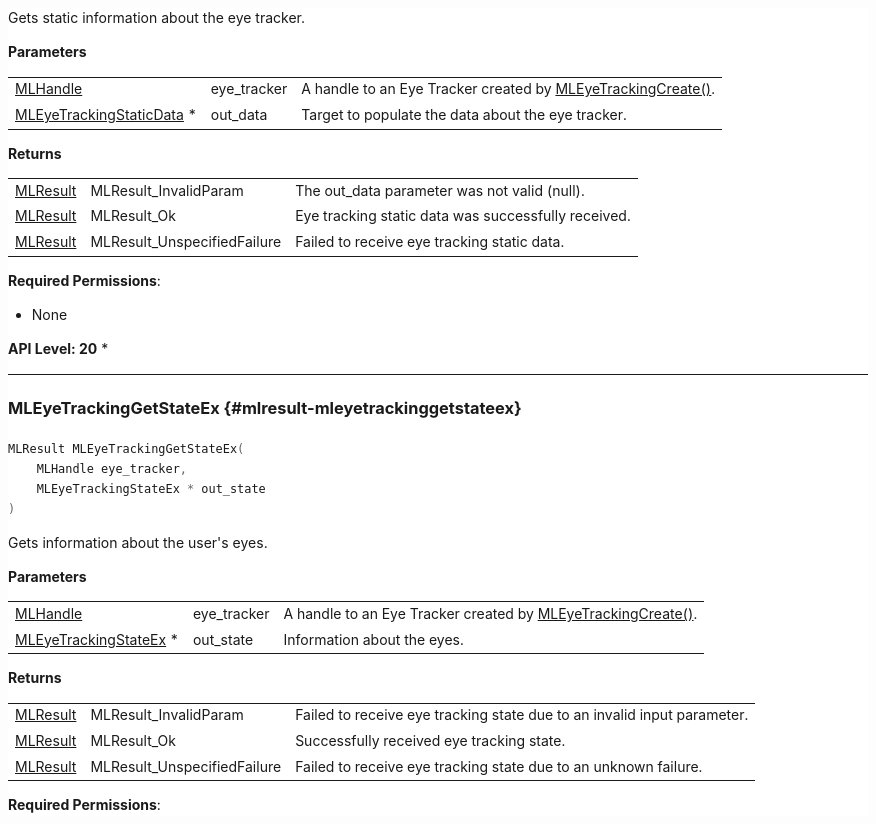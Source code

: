 Gets static information about the eye tracker. 

**Parameters**

|  |   |   |
|--|--|--|
| [MLHandle](/api-ref/api/Modules/group___platform/group___platform.md#uint64-t-mlhandle) |eye_tracker|A handle to an Eye Tracker created by [MLEyeTrackingCreate()](/api-ref/api/Modules/group___eye_tracking/group___eye_tracking.md#mlresult-mleyetrackingcreate). |
| [MLEyeTrackingStaticData](/api-ref/api/Modules/group___eye_tracking/struct_m_l_eye_tracking_static_data.md) * |out_data|Target to populate the data about the eye tracker.|

**Returns**

|  |   |   |
|--|--|--|
| [MLResult](/api-ref/api/Modules/group___platform/group___platform.md#int32-t-mlresult) |MLResult_InvalidParam|The out_data parameter was not valid (null). |
| [MLResult](/api-ref/api/Modules/group___platform/group___platform.md#int32-t-mlresult) |MLResult_Ok|Eye tracking static data was successfully received. |
| [MLResult](/api-ref/api/Modules/group___platform/group___platform.md#int32-t-mlresult) |MLResult_UnspecifiedFailure|Failed to receive eye tracking static data.|
**Required Permissions**:

  * None 





**API Level:
 20**
  * 




-----------

### MLEyeTrackingGetStateEx {#mlresult-mleyetrackinggetstateex}

```cpp
MLResult MLEyeTrackingGetStateEx(
    MLHandle eye_tracker,
    MLEyeTrackingStateEx * out_state
)
```

Gets information about the user's eyes. 

**Parameters**

|  |   |   |
|--|--|--|
| [MLHandle](/api-ref/api/Modules/group___platform/group___platform.md#uint64-t-mlhandle) |eye_tracker|A handle to an Eye Tracker created by [MLEyeTrackingCreate()](/api-ref/api/Modules/group___eye_tracking/group___eye_tracking.md#mlresult-mleyetrackingcreate). |
| [MLEyeTrackingStateEx](/api-ref/api/Modules/group___eye_tracking/struct_m_l_eye_tracking_state_ex.md) * |out_state|Information about the eyes.|

**Returns**

|  |   |   |
|--|--|--|
| [MLResult](/api-ref/api/Modules/group___platform/group___platform.md#int32-t-mlresult) |MLResult_InvalidParam|Failed to receive eye tracking state due to an invalid input parameter. |
| [MLResult](/api-ref/api/Modules/group___platform/group___platform.md#int32-t-mlresult) |MLResult_Ok|Successfully received eye tracking state. |
| [MLResult](/api-ref/api/Modules/group___platform/group___platform.md#int32-t-mlresult) |MLResult_UnspecifiedFailure|Failed to receive eye tracking state due to an unknown failure.|
**Required Permissions**:
